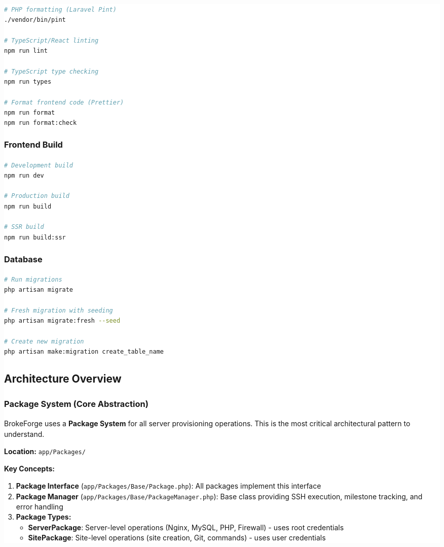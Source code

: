 ```bash
# PHP formatting (Laravel Pint)
./vendor/bin/pint

# TypeScript/React linting
npm run lint

# TypeScript type checking
npm run types

# Format frontend code (Prettier)
npm run format
npm run format:check
```

### Frontend Build

```bash
# Development build
npm run dev

# Production build
npm run build

# SSR build
npm run build:ssr
```

### Database

```bash
# Run migrations
php artisan migrate

# Fresh migration with seeding
php artisan migrate:fresh --seed

# Create new migration
php artisan make:migration create_table_name
```

## Architecture Overview

### Package System (Core Abstraction)

BrokeForge uses a **Package System** for all server provisioning operations. This is the most critical architectural pattern to understand.

**Location:** `app/Packages/`

**Key Concepts:**

1. **Package Interface** (`app/Packages/Base/Package.php`): All packages implement this interface
2. **Package Manager** (`app/Packages/Base/PackageManager.php`): Base class providing SSH execution, milestone tracking, and error handling
3. **Package Types:**
   - **ServerPackage**: Server-level operations (Nginx, MySQL, PHP, Firewall) - uses root credentials
   - **SitePackage**: Site-level operations (site creation, Git, commands) - uses user credentials
